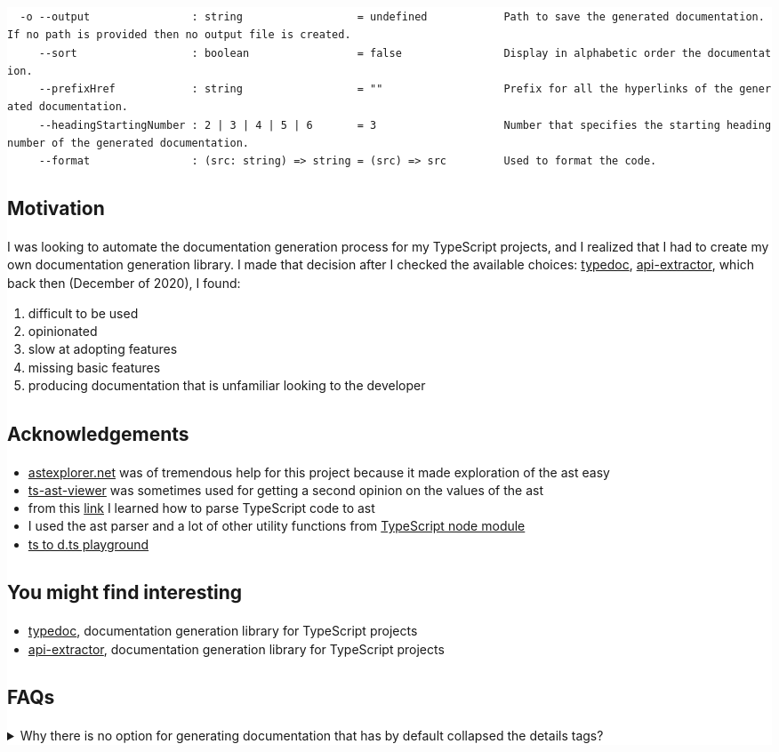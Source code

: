 ```txt
  -o --output                : string                  = undefined            Path to save the generated documentation. If no path is provided then no output file is created.
     --sort                  : boolean                 = false                Display in alphabetic order the documentation.
     --prefixHref            : string                  = ""                   Prefix for all the hyperlinks of the generated documentation.
     --headingStartingNumber : 2 | 3 | 4 | 5 | 6       = 3                    Number that specifies the starting heading number of the generated documentation.
     --format                : (src: string) => string = (src) => src         Used to format the code.

```



## Motivation

I was looking to automate the documentation generation process for my TypeScript projects, and I realized that I had to create my own documentation generation library. I made that decision after I checked the available choices: [typedoc](http://typedoc.org/), [api-extractor](https://api-extractor.com/), which back then (December of 2020), I found:

1. difficult to be used
2. opinionated
3. slow at adopting features
4. missing basic features
5. producing documentation that is unfamiliar looking to the developer

## Acknowledgements

-   [astexplorer.net](https://astexplorer.net/) was of tremendous help for this project because it made exploration of the ast easy
-   [ts-ast-viewer](https://ts-ast-viewer.com/) was sometimes used for getting a second opinion on the values of the ast
-   from this [link](https://convincedcoder.com/2019/01/19/Processing-TypeScript-using-TypeScript/#sourcefiles-and-the-abstract-syntax-tree-ast) I learned how to parse TypeScript code to ast
-   I used the ast parser and a lot of other utility functions from [TypeScript node module](https://www.npmjs.com/package/TypeScript)
-   [ts to d.ts playground](https://www.TypeScriptlang.org/play?target=1#code/Q)

## You might find interesting

-   [typedoc](http://typedoc.org/), documentation generation library for TypeScript projects
-   [api-extractor](https://api-extractor.com/), documentation generation library for TypeScript projects

## FAQs

<details><summary>Why there is no option for generating documentation that has by default collapsed the details tags?</summary></details>

